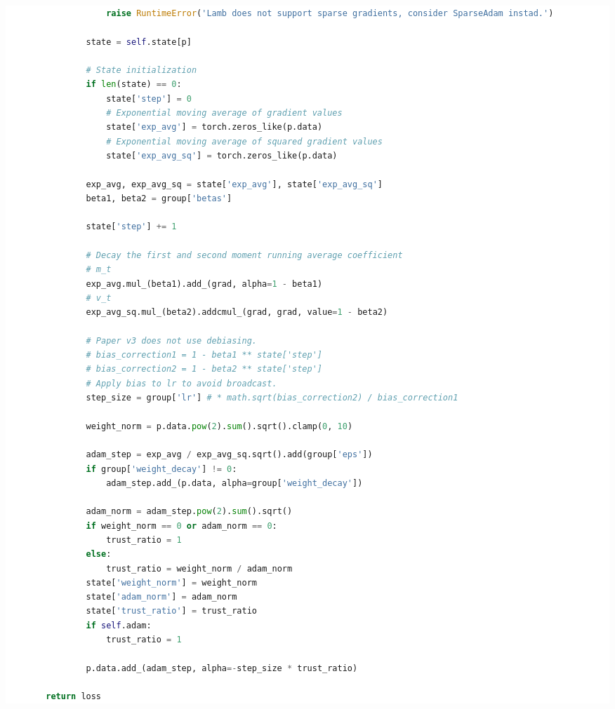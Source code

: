 ```python
                    raise RuntimeError('Lamb does not support sparse gradients, consider SparseAdam instad.')

                state = self.state[p]

                # State initialization
                if len(state) == 0:
                    state['step'] = 0
                    # Exponential moving average of gradient values
                    state['exp_avg'] = torch.zeros_like(p.data)
                    # Exponential moving average of squared gradient values
                    state['exp_avg_sq'] = torch.zeros_like(p.data)

                exp_avg, exp_avg_sq = state['exp_avg'], state['exp_avg_sq']
                beta1, beta2 = group['betas']

                state['step'] += 1

                # Decay the first and second moment running average coefficient
                # m_t
                exp_avg.mul_(beta1).add_(grad, alpha=1 - beta1)
                # v_t
                exp_avg_sq.mul_(beta2).addcmul_(grad, grad, value=1 - beta2)

                # Paper v3 does not use debiasing.
                # bias_correction1 = 1 - beta1 ** state['step']
                # bias_correction2 = 1 - beta2 ** state['step']
                # Apply bias to lr to avoid broadcast.
                step_size = group['lr'] # * math.sqrt(bias_correction2) / bias_correction1

                weight_norm = p.data.pow(2).sum().sqrt().clamp(0, 10)

                adam_step = exp_avg / exp_avg_sq.sqrt().add(group['eps'])
                if group['weight_decay'] != 0:
                    adam_step.add_(p.data, alpha=group['weight_decay'])

                adam_norm = adam_step.pow(2).sum().sqrt()
                if weight_norm == 0 or adam_norm == 0:
                    trust_ratio = 1
                else:
                    trust_ratio = weight_norm / adam_norm
                state['weight_norm'] = weight_norm
                state['adam_norm'] = adam_norm
                state['trust_ratio'] = trust_ratio
                if self.adam:
                    trust_ratio = 1

                p.data.add_(adam_step, alpha=-step_size * trust_ratio)

        return loss
```
